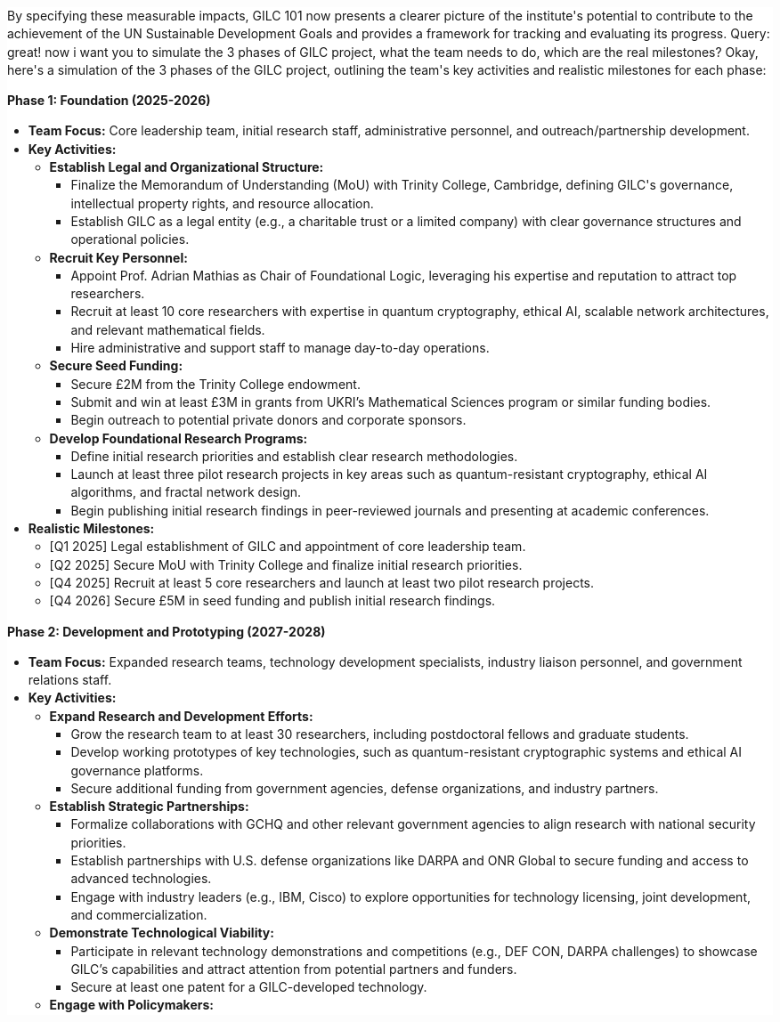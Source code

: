 By specifying these measurable impacts, GILC 101 now presents a clearer picture of the institute's potential to contribute to the achievement of the UN Sustainable Development Goals and provides a framework for tracking and evaluating its progress.
Query: great! now i want you to simulate the 3 phases of GILC project, what the team needs to do, which are the real milestones?
Okay, here's a simulation of the 3 phases of the GILC project, outlining the team's key activities and realistic milestones for each phase:

**Phase 1: Foundation (2025-2026)**

* **Team Focus:** Core leadership team, initial research staff, administrative personnel, and outreach/partnership development.
* **Key Activities:**
    * **Establish Legal and Organizational Structure:**
        * Finalize the Memorandum of Understanding (MoU) with Trinity College, Cambridge, defining GILC's governance, intellectual property rights, and resource allocation.
        * Establish GILC as a legal entity (e.g., a charitable trust or a limited company) with clear governance structures and operational policies.
    * **Recruit Key Personnel:**
        * Appoint Prof. Adrian Mathias as Chair of Foundational Logic, leveraging his expertise and reputation to attract top researchers.
        * Recruit at least 10 core researchers with expertise in quantum cryptography, ethical AI, scalable network architectures, and relevant mathematical fields.
        * Hire administrative and support staff to manage day-to-day operations.
    * **Secure Seed Funding:**
        * Secure £2M from the Trinity College endowment.
        * Submit and win at least £3M in grants from UKRI’s Mathematical Sciences program or similar funding bodies.
        * Begin outreach to potential private donors and corporate sponsors.
    * **Develop Foundational Research Programs:**
        * Define initial research priorities and establish clear research methodologies.
        * Launch at least three pilot research projects in key areas such as quantum-resistant cryptography, ethical AI algorithms, and fractal network design.
        * Begin publishing initial research findings in peer-reviewed journals and presenting at academic conferences.
* **Realistic Milestones:**
    * [Q1 2025] Legal establishment of GILC and appointment of core leadership team.
    * [Q2 2025] Secure MoU with Trinity College and finalize initial research priorities.
    * [Q4 2025] Recruit at least 5 core researchers and launch at least two pilot research projects.
    * [Q4 2026] Secure £5M in seed funding and publish initial research findings.

**Phase 2: Development and Prototyping (2027-2028)**

* **Team Focus:** Expanded research teams, technology development specialists, industry liaison personnel, and government relations staff.
* **Key Activities:**
    * **Expand Research and Development Efforts:**
        * Grow the research team to at least 30 researchers, including postdoctoral fellows and graduate students.
        * Develop working prototypes of key technologies, such as quantum-resistant cryptographic systems and ethical AI governance platforms.
        * Secure additional funding from government agencies, defense organizations, and industry partners.
    * **Establish Strategic Partnerships:**
        * Formalize collaborations with GCHQ and other relevant government agencies to align research with national security priorities.
        * Establish partnerships with U.S. defense organizations like DARPA and ONR Global to secure funding and access to advanced technologies.
        * Engage with industry leaders (e.g., IBM, Cisco) to explore opportunities for technology licensing, joint development, and commercialization.
    * **Demonstrate Technological Viability:**
        * Participate in relevant technology demonstrations and competitions (e.g., DEF CON, DARPA challenges) to showcase GILC’s capabilities and attract attention from potential partners and funders.
        * Secure at least one patent for a GILC-developed technology.
    * **Engage with Policymakers:**

[^1]: https://www.dai.com/our-work/solutions/economic-growth
[^2]: https://www.un.org/sustainabledevelopment/economic-growth/